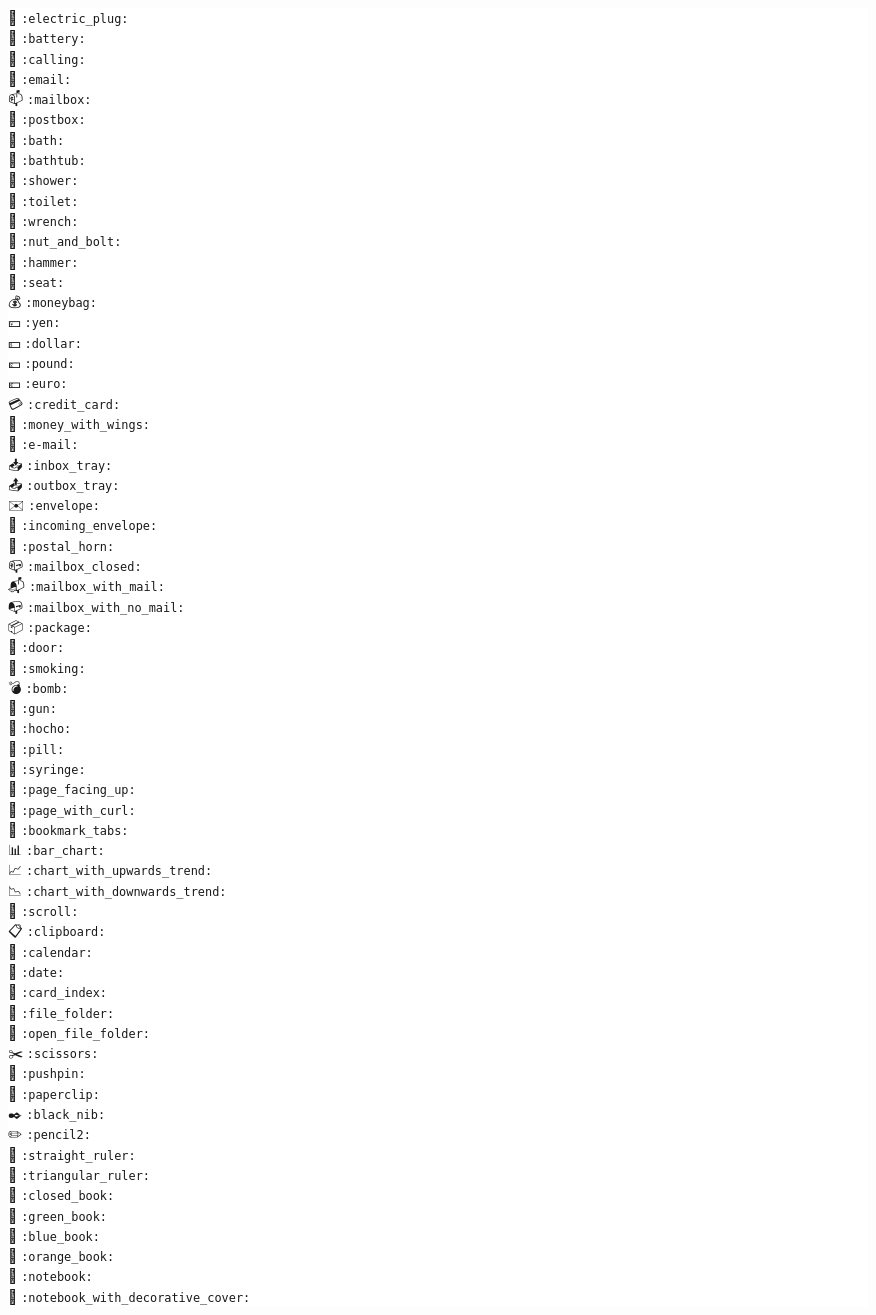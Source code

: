 :electric_plug:  `:electric_plug:`<br>
:battery:  `:battery:`<br>
:calling:  `:calling:`<br>
:email:  `:email:`<br>
:mailbox:  `:mailbox:`<br>
:postbox:  `:postbox:`<br>
:bath:  `:bath:`<br>
:bathtub:  `:bathtub:`<br>
:shower:  `:shower:`<br>
:toilet:  `:toilet:`<br>
:wrench:  `:wrench:`<br>
:nut_and_bolt:  `:nut_and_bolt:`<br>
:hammer:  `:hammer:`<br>
:seat:  `:seat:`<br>
:moneybag:  `:moneybag:`<br>
:yen:  `:yen:`<br>
:dollar:  `:dollar:`<br>
:pound:  `:pound:`<br>
:euro:  `:euro:`<br>
:credit_card:  `:credit_card:`<br>
:money_with_wings:  `:money_with_wings:`<br>
:e-mail:  `:e-mail:`<br>
:inbox_tray:  `:inbox_tray:`<br>
:outbox_tray:  `:outbox_tray:`<br>
:envelope:  `:envelope:`<br>
:incoming_envelope:  `:incoming_envelope:`<br>
:postal_horn:  `:postal_horn:`<br>
:mailbox_closed:  `:mailbox_closed:`<br>
:mailbox_with_mail:  `:mailbox_with_mail:`<br>
:mailbox_with_no_mail:  `:mailbox_with_no_mail:`<br>
:package:  `:package:`<br>
:door:  `:door:`<br>
:smoking:  `:smoking:`<br>
:bomb:  `:bomb:`<br>
:gun:  `:gun:`<br>
:hocho:  `:hocho:`<br>
:pill:  `:pill:`<br>
:syringe:  `:syringe:`<br>
:page_facing_up:  `:page_facing_up:`<br>
:page_with_curl:  `:page_with_curl:`<br>
:bookmark_tabs:  `:bookmark_tabs:`<br>
:bar_chart:  `:bar_chart:`<br>
:chart_with_upwards_trend:  `:chart_with_upwards_trend:`<br>
:chart_with_downwards_trend:  `:chart_with_downwards_trend:`<br>
:scroll:  `:scroll:`<br>
:clipboard:  `:clipboard:`<br>
:calendar:  `:calendar:`<br>
:date:  `:date:`<br>
:card_index:  `:card_index:`<br>
:file_folder:  `:file_folder:`<br>
:open_file_folder:  `:open_file_folder:`<br>
:scissors:  `:scissors:`<br>
:pushpin:  `:pushpin:`<br>
:paperclip:  `:paperclip:`<br>
:black_nib:  `:black_nib:`<br>
:pencil2:  `:pencil2:`<br>
:straight_ruler:  `:straight_ruler:`<br>
:triangular_ruler:  `:triangular_ruler:`<br>
:closed_book:  `:closed_book:`<br>
:green_book:  `:green_book:`<br>
:blue_book:  `:blue_book:`<br>
:orange_book:  `:orange_book:`<br>
:notebook:  `:notebook:`<br>
:notebook_with_decorative_cover:  `:notebook_with_decorative_cover:`<br>